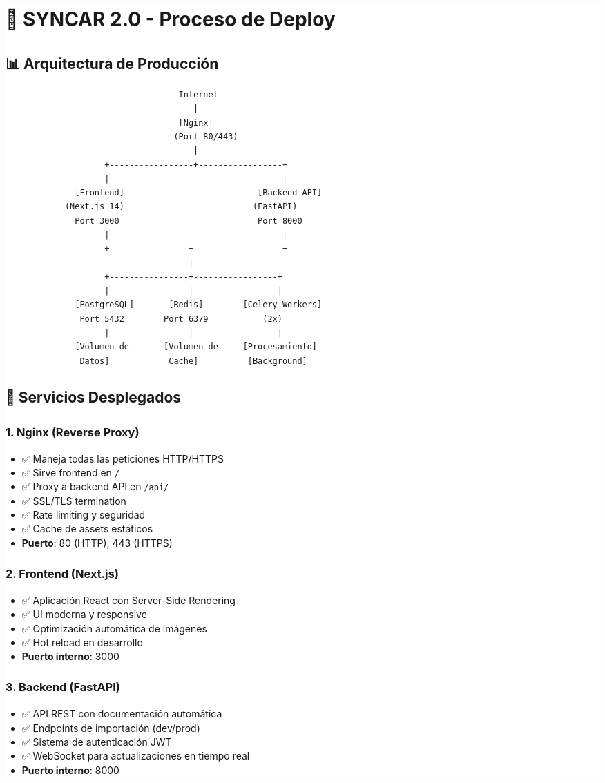 # 🚀 SYNCAR 2.0 - Proceso de Deploy

## 📊 Arquitectura de Producción

```
                                   Internet
                                      |
                                   [Nginx]
                                  (Port 80/443)
                                      |
                    +-----------------+-----------------+
                    |                                   |
              [Frontend]                           [Backend API]
            (Next.js 14)                          (FastAPI)
              Port 3000                            Port 8000
                    |                                   |
                    +----------------+------------------+
                                     |
                    +----------------+-----------------+
                    |                |                 |
              [PostgreSQL]       [Redis]        [Celery Workers]
               Port 5432        Port 6379           (2x)
                    |                |                 |
              [Volumen de       [Volumen de     [Procesamiento]
               Datos]            Cache]          [Background]
```

## 🎯 Servicios Desplegados

### 1. **Nginx** (Reverse Proxy)
- ✅ Maneja todas las peticiones HTTP/HTTPS
- ✅ Sirve frontend en `/`
- ✅ Proxy a backend API en `/api/`
- ✅ SSL/TLS termination
- ✅ Rate limiting y seguridad
- ✅ Cache de assets estáticos
- **Puerto**: 80 (HTTP), 443 (HTTPS)

### 2. **Frontend** (Next.js)
- ✅ Aplicación React con Server-Side Rendering
- ✅ UI moderna y responsive
- ✅ Optimización automática de imágenes
- ✅ Hot reload en desarrollo
- **Puerto interno**: 3000

### 3. **Backend** (FastAPI)
- ✅ API REST con documentación automática
- ✅ Endpoints de importación (dev/prod)
- ✅ Sistema de autenticación JWT
- ✅ WebSocket para actualizaciones en tiempo real
- **Puerto interno**: 8000
